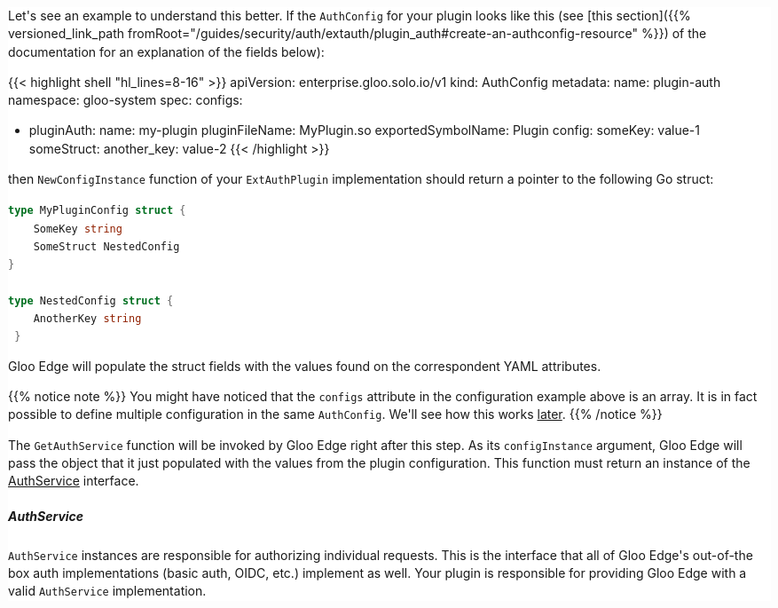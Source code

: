 Let's see an example to understand this better. If the `AuthConfig` for your plugin looks like this 
(see [this section]({{% versioned_link_path fromRoot="/guides/security/auth/extauth/plugin_auth#create-an-authconfig-resource" %}}) 
of the documentation for an explanation of the fields below):

{{< highlight shell "hl_lines=8-16" >}}
apiVersion: enterprise.gloo.solo.io/v1
kind: AuthConfig
metadata:
  name: plugin-auth
  namespace: gloo-system
spec:
  configs:
  - pluginAuth:
      name: my-plugin
      pluginFileName: MyPlugin.so
      exportedSymbolName: Plugin
      config:
        someKey: value-1
        someStruct:
          another_key: value-2
{{< /highlight >}}

then `NewConfigInstance` function of your `ExtAuthPlugin` implementation should return a pointer to the following Go struct:

```go
type MyPluginConfig struct {
    SomeKey string
    SomeStruct NestedConfig
}

type NestedConfig struct {
    AnotherKey string
 }
```

Gloo Edge will populate the struct fields with the values found on the correspondent YAML attributes. 

{{% notice note %}}
You might have noticed that the `configs` attribute in the configuration example above is an array. It is in fact 
possible to define multiple configuration in the same `AuthConfig`. We'll see how this works 
[later](#multi-step-authconfigs).
{{% /notice %}}

The `GetAuthService` function will be invoked by Gloo Edge right after this step. As its `configInstance` argument, Gloo Edge will 
pass the object that it just populated with the values from the plugin configuration. This function must return an 
instance of the [AuthService](https://github.com/solo-io/ext-auth-plugins/blob/master/api/interface.go#L49) interface.

##### AuthService
`AuthService` instances are responsible for authorizing individual requests. This is the interface that all of Gloo Edge's 
out-of-the box auth implementations (basic auth, OIDC, etc.) implement as well. Your plugin is responsible for providing 
Gloo Edge with a valid `AuthService` implementation.
